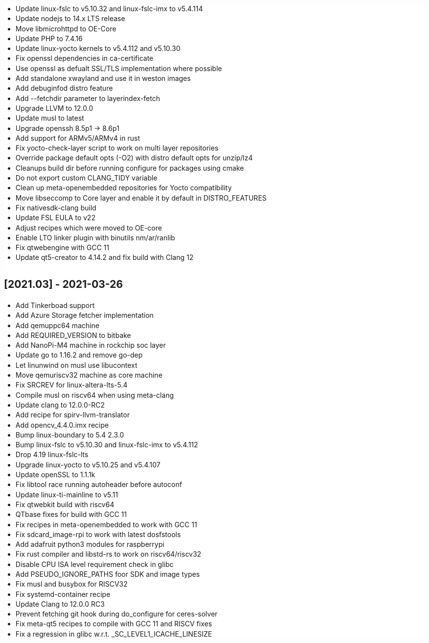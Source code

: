 - Update linux-fslc to v5.10.32 and linux-fslc-imx to v5.4.114
- Update nodejs to 14.x LTS release
- Move libmicrohttpd to OE-Core
- Update PHP to 7.4.16
- Update linux-yocto kernels to v5.4.112 and v5.10.30
- Fix openssl dependencies in ca-certificate
- Use openssl as defualt SSL/TLS implementation where possible
- Add standalone xwayland and use it in weston images
- Add debuginfod distro feature
- Add --fetchdir parameter to layerindex-fetch
- Upgrade LLVM to 12.0.0
- Update musl to latest
- Upgrade openssh 8.5p1 -> 8.6p1
- Add support for ARMv5/ARMv4 in rust
- Fix yocto-check-layer script to work on multi layer repositories
- Override package default opts (-O2) with distro default opts for unzip/lz4
- Cleanups build dir before running configure for packages using cmake
- Do not export custom CLANG_TIDY variable
- Clean up meta-openembedded repositories for Yocto compatibility
- Move libseccomp to Core layer and enable it by default in DISTRO_FEATURES
- Fix nativesdk-clang build
- Update FSL EULA to v22
- Adjust recipes which were moved to OE-core
- Enable LTO linker plugin with binutils nm/ar/ranlib
- Fix qtwebengine with GCC 11
- Update qt5-creator to 4.14.2 and fix build with Clang 12

## [2021.03] - 2021-03-26

- Add Tinkerboad support
- Add Azure Storage fetcher implementation
- Add qemuppc64 machine
- Add REQUIRED_VERSION to bitbake
- Add NanoPi-M4 machine in rockchip soc layer
- Update go to 1.16.2 and remove go-dep
- Let linunwind on musl use libucontext
- Move qemuriscv32 machine as core machine
- Fix SRCREV for linux-altera-lts-5.4
- Compile musl on riscv64 when using meta-clang
- Update clang to 12.0.0-RC2
- Add recipe for spirv-llvm-translator
- Add opencv_4.4.0.imx recipe
- Bump linux-boundary to 5.4 2.3.0
- Bump linux-fslc to v5.10.30 and linux-fslc-imx to v5.4.112
- Drop 4.19 linux-fslc-lts
- Upgrade linux-yocto to v5.10.25 and v5.4.107
- Update openSSL to 1.1.1k
- Fix libtool race running autoheader before autoconf
- Update linux-ti-mainline to v5.11
- Fix qtwebkit build with riscv64
- QTbase fixes for build with GCC 11
- Fix recipes in meta-openembedded to work with GCC 11
- Fix sdcard_image-rpi to work with latest dosfstools
- Add adafruit python3 modules for raspberrypi
- Fix rust compiler and libstd-rs to work on riscv64/riscv32
- Disable CPU ISA level requirement check in glibc
- Add PSEUDO_IGNORE_PATHS foor SDK and image types
- Fix musl and busybox for RISCV32
- Fix systemd-container recipe
- Update Clang to 12.0.0 RC3
- Prevent fetching git hook during do_configure for ceres-solver
- Fix meta-qt5 recipes to compile with GCC 11 and RISCV fixes
- Fix a regression in glibc w.r.t. \_SC_LEVEL1_ICACHE_LINESIZE

[unreleased]: https://github.com/YoeDistro/yoe-distro/compare/2021.12...HEAD
[2021.12]: https://github.com/YoeDistro/yoe-distro/compare/2021.11...2021.12
[2021.11]: https://github.com/YoeDistro/yoe-distro/compare/2021.10...2021.11
[2021.10]: https://github.com/YoeDistro/yoe-distro/compare/2021.09...2021.10
[2021.09]: https://github.com/YoeDistro/yoe-distro/compare/2021.08...2021.09
[2021.08]: https://github.com/YoeDistro/yoe-distro/compare/2021.07...2021.08
[2021.07]: https://github.com/YoeDistro/yoe-distro/compare/2021.06...2021.07
[2021.06]: https://github.com/YoeDistro/yoe-distro/compare/2021.05...2021.06
[2021.05]: https://github.com/YoeDistro/yoe-distro/compare/2021.04...2021.05
[2021.04]: https://github.com/YoeDistro/yoe-distro/compare/2021.03...2021.04